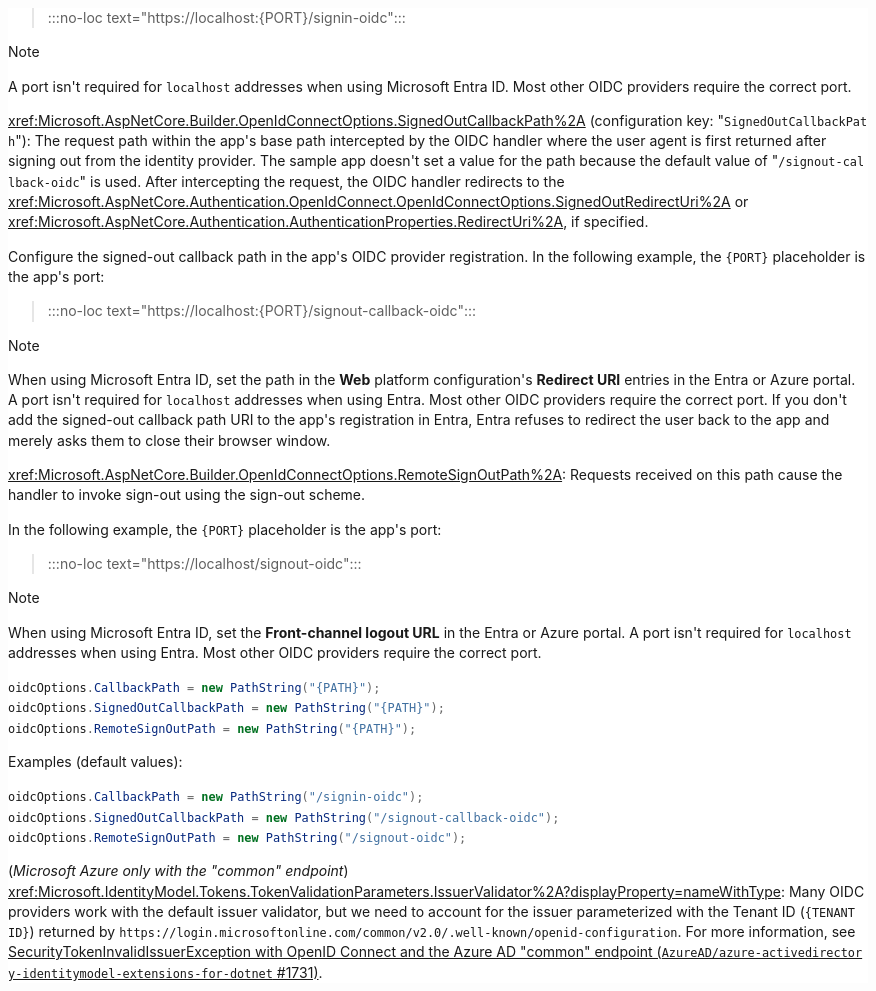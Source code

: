 > :::no-loc text="https://localhost:{PORT}/signin-oidc":::

> [!NOTE]
> A port isn't required for `localhost` addresses when using Microsoft Entra ID. Most other OIDC providers require the correct port.

<xref:Microsoft.AspNetCore.Builder.OpenIdConnectOptions.SignedOutCallbackPath%2A> (configuration key: "`SignedOutCallbackPath`"): The request path within the app's base path intercepted by the OIDC handler where the user agent is first returned after signing out from the identity provider. The sample app doesn't set a value for the path because the default value of "`/signout-callback-oidc`" is used. After intercepting the request, the OIDC handler redirects to the <xref:Microsoft.AspNetCore.Authentication.OpenIdConnect.OpenIdConnectOptions.SignedOutRedirectUri%2A> or <xref:Microsoft.AspNetCore.Authentication.AuthenticationProperties.RedirectUri%2A>, if specified.

Configure the signed-out callback path in the app's OIDC provider registration. In the following example, the `{PORT}` placeholder is the app's port:

> :::no-loc text="https://localhost:{PORT}/signout-callback-oidc":::

> [!NOTE]
> When using Microsoft Entra ID, set the path in the **Web** platform configuration's **Redirect URI** entries in the Entra or Azure portal. A port isn't required for `localhost` addresses when using Entra. Most other OIDC providers require the correct port. If you don't add the signed-out callback path URI to the app's registration in Entra, Entra refuses to redirect the user back to the app and merely asks them to close their browser window.

<xref:Microsoft.AspNetCore.Builder.OpenIdConnectOptions.RemoteSignOutPath%2A>: Requests received on this path cause the handler to invoke sign-out using the sign-out scheme.

In the following example, the `{PORT}` placeholder is the app's port:

> :::no-loc text="https://localhost/signout-oidc":::

> [!NOTE]
> When using Microsoft Entra ID, set the **Front-channel logout URL** in the Entra or Azure portal. A port isn't required for `localhost` addresses when using Entra. Most other OIDC providers require the correct port.

```csharp
oidcOptions.CallbackPath = new PathString("{PATH}");
oidcOptions.SignedOutCallbackPath = new PathString("{PATH}");
oidcOptions.RemoteSignOutPath = new PathString("{PATH}");
```

Examples (default values):

```csharp
oidcOptions.CallbackPath = new PathString("/signin-oidc");
oidcOptions.SignedOutCallbackPath = new PathString("/signout-callback-oidc");
oidcOptions.RemoteSignOutPath = new PathString("/signout-oidc");
```

(*Microsoft Azure only with the "common" endpoint*) <xref:Microsoft.IdentityModel.Tokens.TokenValidationParameters.IssuerValidator%2A?displayProperty=nameWithType>: Many OIDC providers work with the default issuer validator, but we need to account for the issuer parameterized with the Tenant ID (`{TENANT ID}`) returned by `https://login.microsoftonline.com/common/v2.0/.well-known/openid-configuration`. For more information, see [SecurityTokenInvalidIssuerException with OpenID Connect and the Azure AD "common" endpoint (`AzureAD/azure-activedirectory-identitymodel-extensions-for-dotnet` #1731)](https://github.com/AzureAD/azure-activedirectory-identitymodel-extensions-for-dotnet/issues/1731).

